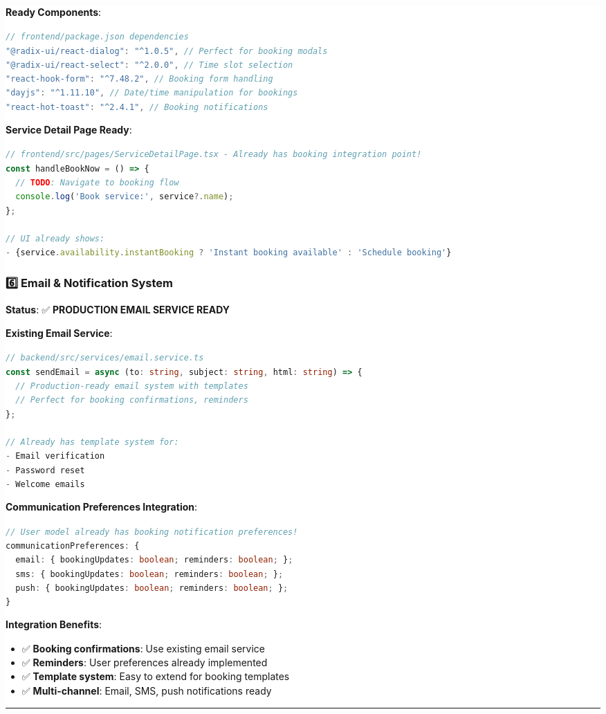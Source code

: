 **Ready Components**:
```typescript
// frontend/package.json dependencies
"@radix-ui/react-dialog": "^1.0.5", // Perfect for booking modals
"@radix-ui/react-select": "^2.0.0", // Time slot selection
"react-hook-form": "^7.48.2", // Booking form handling
"dayjs": "^1.11.10", // Date/time manipulation for bookings
"react-hot-toast": "^2.4.1", // Booking notifications
```

**Service Detail Page Ready**:
```typescript
// frontend/src/pages/ServiceDetailPage.tsx - Already has booking integration point!
const handleBookNow = () => {
  // TODO: Navigate to booking flow
  console.log('Book service:', service?.name);
};

// UI already shows:
- {service.availability.instantBooking ? 'Instant booking available' : 'Schedule booking'}
```

### 6️⃣ **Email & Notification System**
**Status**: ✅ **PRODUCTION EMAIL SERVICE READY**

**Existing Email Service**:
```typescript
// backend/src/services/email.service.ts
const sendEmail = async (to: string, subject: string, html: string) => {
  // Production-ready email system with templates
  // Perfect for booking confirmations, reminders
};

// Already has template system for:
- Email verification
- Password reset
- Welcome emails
```

**Communication Preferences Integration**:
```typescript
// User model already has booking notification preferences!
communicationPreferences: {
  email: { bookingUpdates: boolean; reminders: boolean; };
  sms: { bookingUpdates: boolean; reminders: boolean; };
  push: { bookingUpdates: boolean; reminders: boolean; };
}
```

**Integration Benefits**:
- ✅ **Booking confirmations**: Use existing email service
- ✅ **Reminders**: User preferences already implemented
- ✅ **Template system**: Easy to extend for booking templates
- ✅ **Multi-channel**: Email, SMS, push notifications ready

---